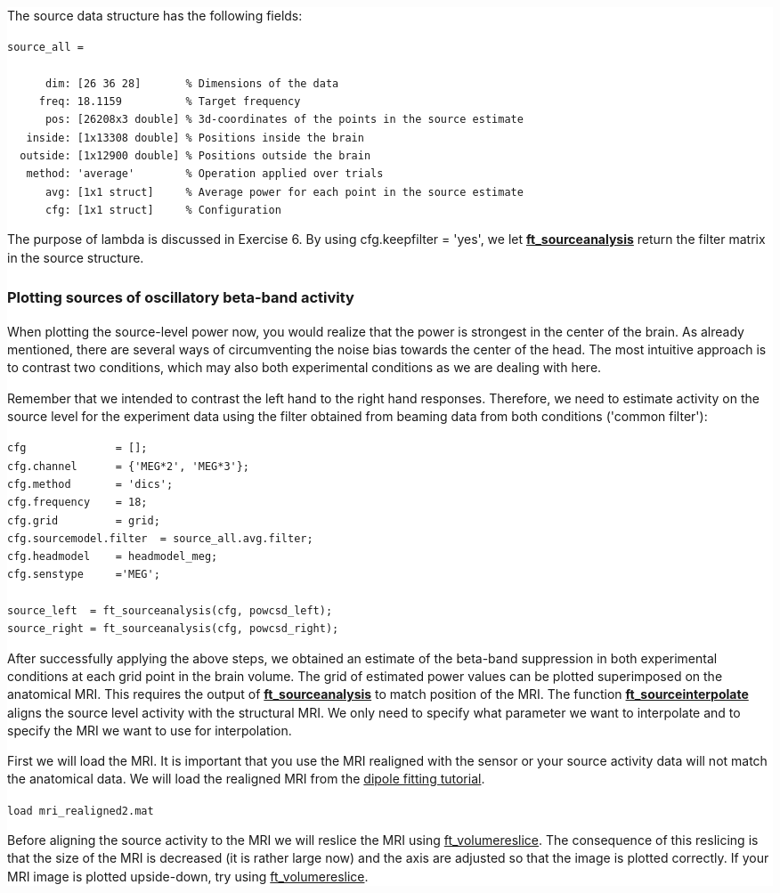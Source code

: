 The source data structure has the following fields:

    source_all =

          dim: [26 36 28]       % Dimensions of the data
         freq: 18.1159          % Target frequency
          pos: [26208x3 double] % 3d-coordinates of the points in the source estimate
       inside: [1x13308 double] % Positions inside the brain
      outside: [1x12900 double] % Positions outside the brain
       method: 'average'        % Operation applied over trials
          avg: [1x1 struct]     % Average power for each point in the source estimate
          cfg: [1x1 struct]     % Configuration

The purpose of lambda is discussed in Exercise 6. By using cfg.keepfilter = 'yes', we let **[ft_sourceanalysis](/reference/ft_sourceanalysis)** return the filter matrix in the source structure.

### Plotting sources of oscillatory beta-band activity

When plotting the source-level power now, you would realize that the power is strongest in the center of the brain. As already mentioned, there are several ways of circumventing the noise bias towards the center of the head. The most intuitive approach is to contrast two conditions, which may also both experimental conditions as we are dealing with here.

Remember that we intended to contrast the left hand to the right hand responses. Therefore, we need to estimate activity on the source level for the experiment data using the filter obtained from beaming data from both conditions ('common filter'):

    cfg              = [];
    cfg.channel      = {'MEG*2', 'MEG*3'};
    cfg.method       = 'dics';
    cfg.frequency    = 18;
    cfg.grid         = grid;
    cfg.sourcemodel.filter  = source_all.avg.filter;
    cfg.headmodel    = headmodel_meg;
    cfg.senstype     ='MEG';

    source_left  = ft_sourceanalysis(cfg, powcsd_left);
    source_right = ft_sourceanalysis(cfg, powcsd_right);

After successfully applying the above steps, we obtained an estimate of the beta-band suppression in both experimental conditions at each grid point in the brain volume. The grid of estimated power values can be plotted superimposed on the anatomical MRI. This requires the output of **[ft_sourceanalysis](/reference/ft_sourceanalysis)** to match position of the MRI. The function **[ft_sourceinterpolate](/reference/ft_sourceinterpolate)** aligns the source level activity with the structural MRI. We only need to specify what parameter we want to interpolate and to specify the MRI we want to use for interpolation.

First we will load the MRI. It is important that you use the MRI realigned with the sensor or your source activity data will not match the anatomical data. We will load the realigned MRI from the [dipole fitting tutorial](/tutorial/source/dipolefitting).

    load mri_realigned2.mat

Before aligning the source activity to the MRI we will reslice the MRI using [ft_volumereslice](/reference/ft_volumereslice). The consequence of this reslicing is that the size of the MRI is decreased (it is rather large now) and the axis are adjusted so that the image is plotted correctly. If your MRI image is plotted upside-down, try using [ft_volumereslice](/reference/ft_volumereslice).
